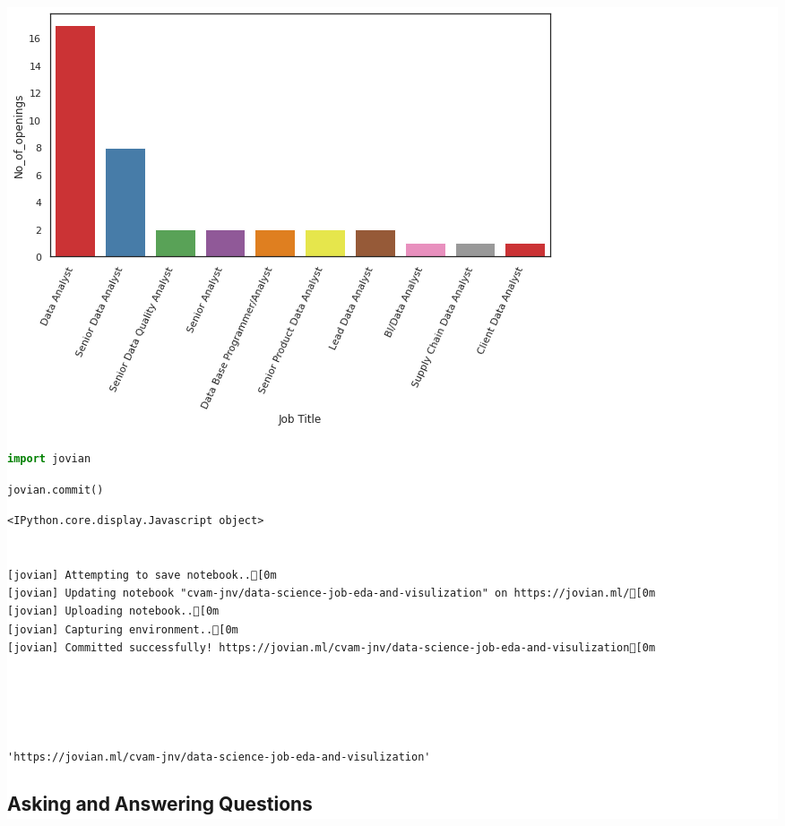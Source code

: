 ![png](output_81_0.png)



```python
import jovian
```


```python
jovian.commit()
```


    <IPython.core.display.Javascript object>


    [jovian] Attempting to save notebook..[0m
    [jovian] Updating notebook "cvam-jnv/data-science-job-eda-and-visulization" on https://jovian.ml/[0m
    [jovian] Uploading notebook..[0m
    [jovian] Capturing environment..[0m
    [jovian] Committed successfully! https://jovian.ml/cvam-jnv/data-science-job-eda-and-visulization[0m
    




    'https://jovian.ml/cvam-jnv/data-science-job-eda-and-visulization'



## Asking and Answering Questions
